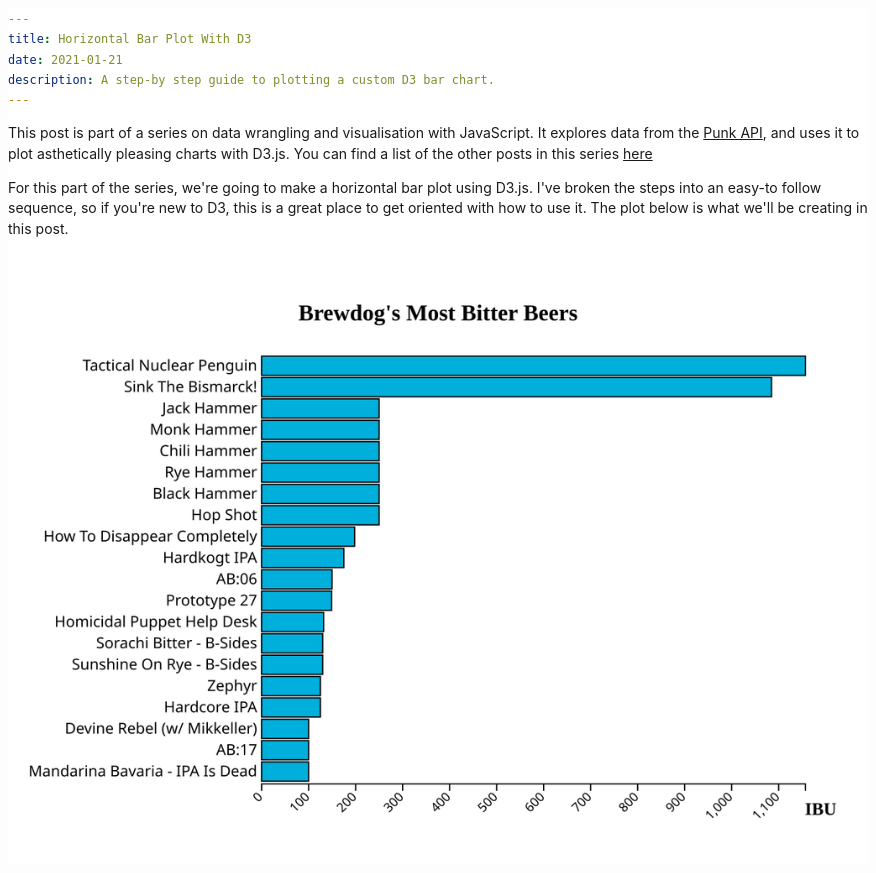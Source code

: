 ```yaml
---
title: Horizontal Bar Plot With D3
date: 2021-01-21
description: A step-by step guide to plotting a custom D3 bar chart.
---
```


<div class="call-out-indigo">

This post is part of a series on data wrangling and visualisation with JavaScript.
It explores data from the [Punk API](../data-wrangling-with-js), and uses it to plot asthetically pleasing charts with D3.js.
You can find a list of the other posts in this series [here](../data-wrangling-with-js)

</div>

For this part of the series, we're going to make a horizontal bar plot using D3.js.
I've broken the steps into an easy-to follow sequence, so if you're new to D3, this is a great place to get oriented with how to use it.
The plot below is what we'll be creating in this post.

![Completed chart](./bars.svg)
